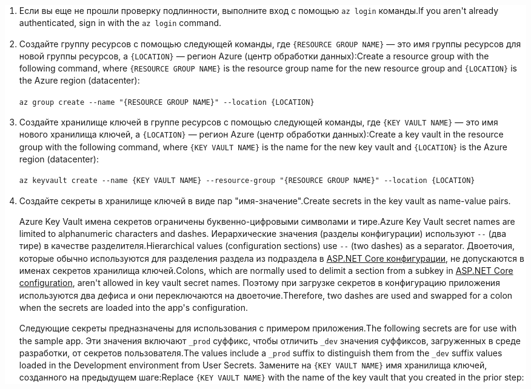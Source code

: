 1. <span data-ttu-id="e1b1e-142">Если вы еще не прошли проверку подлинности, выполните вход с помощью `az login` команды.</span><span class="sxs-lookup"><span data-stu-id="e1b1e-142">If you aren't already authenticated, sign in with the `az login` command.</span></span>

1. <span data-ttu-id="e1b1e-143">Создайте группу ресурсов с помощью следующей команды, где `{RESOURCE GROUP NAME}` — это имя группы ресурсов для новой группы ресурсов, а `{LOCATION}` — регион Azure (центр обработки данных):</span><span class="sxs-lookup"><span data-stu-id="e1b1e-143">Create a resource group with the following command, where `{RESOURCE GROUP NAME}` is the resource group name for the new resource group and `{LOCATION}` is the Azure region (datacenter):</span></span>

   ```azurecli
   az group create --name "{RESOURCE GROUP NAME}" --location {LOCATION}
   ```

1. <span data-ttu-id="e1b1e-144">Создайте хранилище ключей в группе ресурсов с помощью следующей команды, где `{KEY VAULT NAME}` — это имя нового хранилища ключей, а `{LOCATION}` — регион Azure (центр обработки данных):</span><span class="sxs-lookup"><span data-stu-id="e1b1e-144">Create a key vault in the resource group with the following command, where `{KEY VAULT NAME}` is the name for the new key vault and `{LOCATION}` is the Azure region (datacenter):</span></span>

   ```azurecli
   az keyvault create --name {KEY VAULT NAME} --resource-group "{RESOURCE GROUP NAME}" --location {LOCATION}
   ```

1. <span data-ttu-id="e1b1e-145">Создайте секреты в хранилище ключей в виде пар "имя-значение".</span><span class="sxs-lookup"><span data-stu-id="e1b1e-145">Create secrets in the key vault as name-value pairs.</span></span>

   <span data-ttu-id="e1b1e-146">Azure Key Vault имена секретов ограничены буквенно-цифровыми символами и тире.</span><span class="sxs-lookup"><span data-stu-id="e1b1e-146">Azure Key Vault secret names are limited to alphanumeric characters and dashes.</span></span> <span data-ttu-id="e1b1e-147">Иерархические значения (разделы конфигурации) используют `--` (два тире) в качестве разделителя.</span><span class="sxs-lookup"><span data-stu-id="e1b1e-147">Hierarchical values (configuration sections) use `--` (two dashes) as a separator.</span></span> <span data-ttu-id="e1b1e-148">Двоеточия, которые обычно используются для разделения раздела из подраздела в [ASP.NET Core конфигурации](xref:fundamentals/configuration/index), не допускаются в именах секретов хранилища ключей.</span><span class="sxs-lookup"><span data-stu-id="e1b1e-148">Colons, which are normally used to delimit a section from a subkey in [ASP.NET Core configuration](xref:fundamentals/configuration/index), aren't allowed in key vault secret names.</span></span> <span data-ttu-id="e1b1e-149">Поэтому при загрузке секретов в конфигурацию приложения используются два дефиса и они переключаются на двоеточие.</span><span class="sxs-lookup"><span data-stu-id="e1b1e-149">Therefore, two dashes are used and swapped for a colon when the secrets are loaded into the app's configuration.</span></span>

   <span data-ttu-id="e1b1e-150">Следующие секреты предназначены для использования с примером приложения.</span><span class="sxs-lookup"><span data-stu-id="e1b1e-150">The following secrets are for use with the sample app.</span></span> <span data-ttu-id="e1b1e-151">Эти значения включают `_prod` суффикс, чтобы отличить `_dev` значения суффиксов, загруженных в среде разработки, от секретов пользователя.</span><span class="sxs-lookup"><span data-stu-id="e1b1e-151">The values include a `_prod` suffix to distinguish them from the `_dev` suffix values loaded in the Development environment from User Secrets.</span></span> <span data-ttu-id="e1b1e-152">Замените на `{KEY VAULT NAME}` имя хранилища ключей, созданного на предыдущем шаге:</span><span class="sxs-lookup"><span data-stu-id="e1b1e-152">Replace `{KEY VAULT NAME}` with the name of the key vault that you created in the prior step:</span></span>
